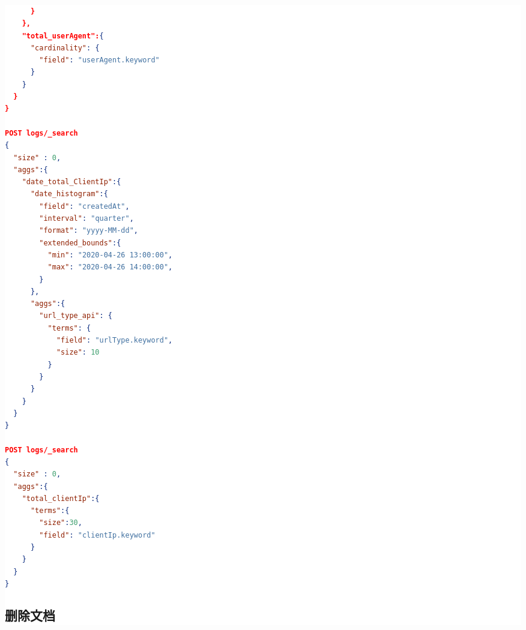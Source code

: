```json
      }
    },
    "total_userAgent":{
      "cardinality": {
        "field": "userAgent.keyword"
      }
    }
  }
}

POST logs/_search
{
  "size" : 0,
  "aggs":{
    "date_total_ClientIp":{
      "date_histogram":{
        "field": "createdAt",
        "interval": "quarter",
        "format": "yyyy-MM-dd",
        "extended_bounds":{
          "min": "2020-04-26 13:00:00",
          "max": "2020-04-26 14:00:00",
        }
      },
      "aggs":{
        "url_type_api": {
          "terms": {
            "field": "urlType.keyword",
            "size": 10
          }
        }
      }
    }
  }
}

POST logs/_search
{
  "size" : 0,
  "aggs":{
    "total_clientIp":{
      "terms":{
        "size":30,
        "field": "clientIp.keyword"
      }
    }
  }
}
```

## 删除文档
